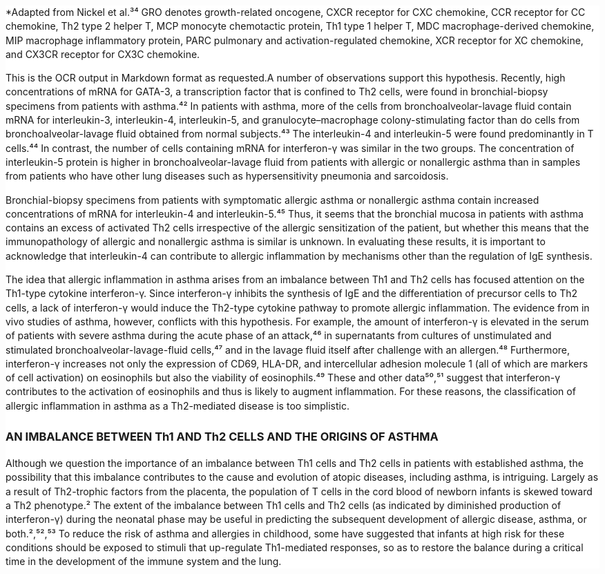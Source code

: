 *Adapted from Nickel et al.³⁴ GRO denotes growth-related oncogene, CXCR receptor for CXC chemokine, CCR receptor for CC chemokine, Th2 type 2 helper T, MCP monocyte chemotactic protein, Th1 type 1 helper T, MDC macrophage-derived chemokine, MIP macrophage inflammatory protein, PARC pulmonary and activation-regulated chemokine, XCR receptor for XC chemokine, and CX3CR receptor for CX3C chemokine.


This is the OCR output in Markdown format as requested.A number of observations support this hypothesis. Recently, high concentrations of mRNA for GATA-3, a transcription factor that is confined to Th2 cells, were found in bronchial-biopsy specimens from patients with asthma.⁴² In patients with asthma, more of the cells from bronchoalveolar-lavage fluid contain mRNA for interleukin-3, interleukin-4, interleukin-5, and granulocyte–macrophage colony-stimulating factor than do cells from bronchoalveolar-lavage fluid obtained from normal subjects.⁴³ The interleukin-4 and interleukin-5 were found predominantly in T cells.⁴⁴ In contrast, the number of cells containing mRNA for interferon-γ was similar in the two groups. The concentration of interleukin-5 protein is higher in bronchoalveolar-lavage fluid from patients with allergic or nonallergic asthma than in samples from patients who have other lung diseases such as hypersensitivity pneumonia and sarcoidosis.

Bronchial-biopsy specimens from patients with symptomatic allergic asthma or nonallergic asthma contain increased concentrations of mRNA for interleukin-4 and interleukin-5.⁴⁵ Thus, it seems that the bronchial mucosa in patients with asthma contains an excess of activated Th2 cells irrespective of the allergic sensitization of the patient, but whether this means that the immunopathology of allergic and nonallergic asthma is similar is unknown. In evaluating these results, it is important to acknowledge that interleukin-4 can contribute to allergic inflammation by mechanisms other than the regulation of IgE synthesis.

The idea that allergic inflammation in asthma arises from an imbalance between Th1 and Th2 cells has focused attention on the Th1-type cytokine interferon-γ. Since interferon-γ inhibits the synthesis of IgE and the differentiation of precursor cells to Th2 cells, a lack of interferon-γ would induce the Th2-type cytokine pathway to promote allergic inflammation. The evidence from in vivo studies of asthma, however, conflicts with this hypothesis. For example, the amount of interferon-γ is elevated in the serum of patients with severe asthma during the acute phase of an attack,⁴⁶ in supernatants from cultures of unstimulated and stimulated bronchoalveolar-lavage-fluid cells,⁴⁷ and in the lavage fluid itself after challenge with an allergen.⁴⁸ Furthermore, interferon-γ increases not only the expression of CD69, HLA-DR, and intercellular adhesion molecule 1 (all of which are markers of cell activation) on eosinophils but also the viability of eosinophils.⁴⁹ These and other data⁵⁰,⁵¹ suggest that interferon-γ contributes to the activation of eosinophils and thus is likely to augment inflammation. For these reasons, the classification of allergic inflammation in asthma as a Th2-mediated disease is too simplistic.

### AN IMBALANCE BETWEEN Th1 AND Th2 CELLS AND THE ORIGINS OF ASTHMA

Although we question the importance of an imbalance between Th1 cells and Th2 cells in patients with established asthma, the possibility that this imbalance contributes to the cause and evolution of atopic diseases, including asthma, is intriguing. Largely as a result of Th2-trophic factors from the placenta, the population of T cells in the cord blood of newborn infants is skewed toward a Th2 phenotype.² The extent of the imbalance between Th1 cells and Th2 cells (as indicated by diminished production of interferon-γ) during the neonatal phase may be useful in predicting the subsequent development of allergic disease, asthma, or both.²,⁵²,⁵³ To reduce the risk of asthma and allergies in childhood, some have suggested that infants at high risk for these conditions should be exposed to stimuli that up-regulate Th1-mediated responses, so as to restore the balance during a critical time in the development of the immune system and the lung.
